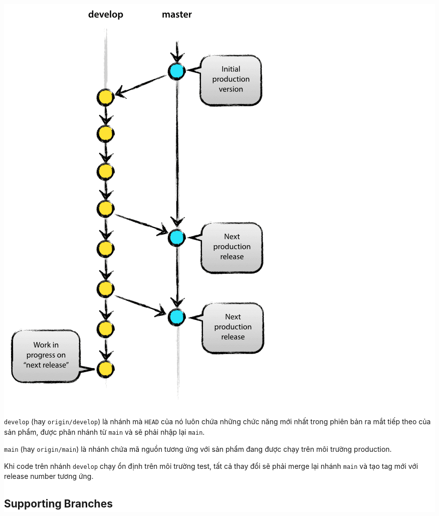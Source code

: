 **![](images/main-branches.png)**

`develop` (hay `origin/develop`) là nhánh mà `HEAD` của nó luôn chứa những chức năng mới nhất trong phiên bản ra mắt tiếp theo của sản phẩm, được phân nhánh từ `main` và sẽ phải nhập lại `main`.

`main` (hay `origin/main`) là nhánh chứa mã nguồn tương ứng với sản phẩm đang được chạy trên môi trường production.

Khi code trên nhánh `develop` chạy ổn định trên môi trường test, tất cả thay đổi sẽ phải merge lại nhánh `main` và tạo tag mới với release number tương ứng.

## Supporting Branches
